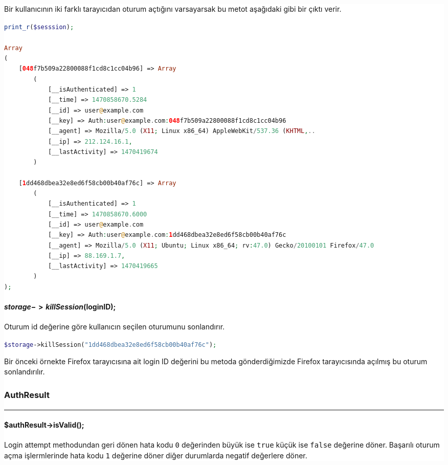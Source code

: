 Bir kullanıcının iki farklı tarayıcıdan oturum açtığını varsayarsak bu metot aşağıdaki gibi bir çıktı verir.

```php
print_r($sesssion);

Array
(
    [048f7b509a22800088f1cd8c1cc04b96] => Array
        (
            [__isAuthenticated] => 1
            [__time] => 1470858670.5284
            [__id] => user@example.com
            [__key] => Auth:user@example.com:048f7b509a22800088f1cd8c1cc04b96
            [__agent] => Mozilla/5.0 (X11; Linux x86_64) AppleWebKit/537.36 (KHTML,..
            [__ip] => 212.124.16.1,
            [__lastActivity] => 1470419674
        )

    [1dd468dbea32e8ed6f58cb00b40af76c] => Array
        (
            [__isAuthenticated] => 1
            [__time] => 1470858670.6000
            [__id] => user@example.com
            [__key] => Auth:user@example.com:1dd468dbea32e8ed6f58cb00b40af76c
            [__agent] => Mozilla/5.0 (X11; Ubuntu; Linux x86_64; rv:47.0) Gecko/20100101 Firefox/47.0
            [__ip] => 88.169.1.7,
            [__lastActivity] => 1470419665
        )
);
```

#### $storage->killSession($loginID);

Oturum id değerine göre kullanıcın seçilen oturumunu sonlandırır.


```php
$storage->killSession("1dd468dbea32e8ed6f58cb00b40af76c");
```

Bir önceki örnekte Firefox tarayıcısına ait login ID değerini bu metoda gönderdiğimizde Firefox tarayıcısında açılmış bu oturum sonlandırılır.


<a name="authResult-reference"></a>

### AuthResult

------

#### $authResult->isValid();

Login attempt methodundan geri dönen hata kodu <kbd>0</kbd> değerinden büyük ise <kbd>true</kbd> küçük ise <kbd>false</kbd> değerine döner. Başarılı oturum açma işlermlerinde hata kodu <kbd>1</kbd> değerine döner diğer durumlarda negatif değerlere döner.
